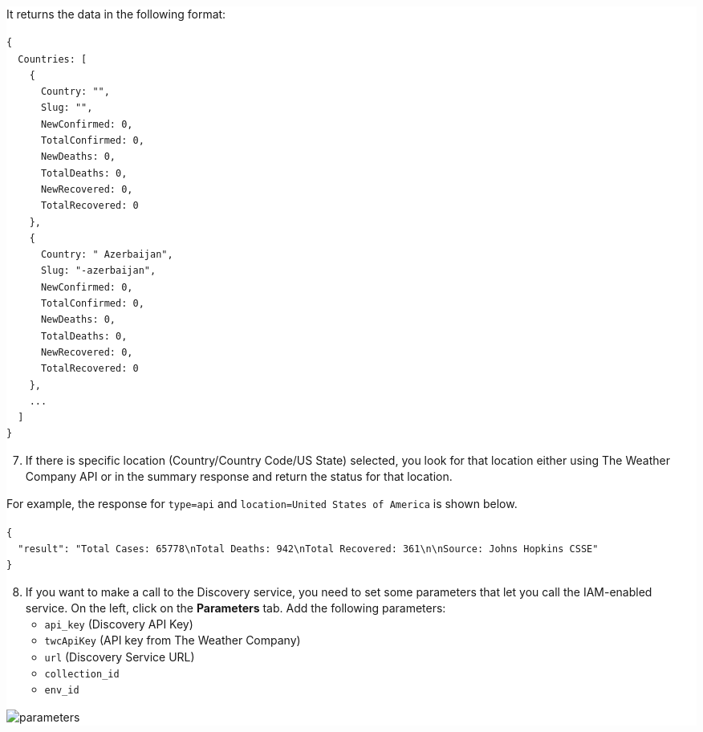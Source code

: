 It returns the data in the following format:

```
{
  Countries: [
    {
      Country: "",
      Slug: "",
      NewConfirmed: 0,
      TotalConfirmed: 0,
      NewDeaths: 0,
      TotalDeaths: 0,
      NewRecovered: 0,
      TotalRecovered: 0
    },
    {
      Country: " Azerbaijan",
      Slug: "-azerbaijan",
      NewConfirmed: 0,
      TotalConfirmed: 0,
      NewDeaths: 0,
      TotalDeaths: 0,
      NewRecovered: 0,
      TotalRecovered: 0
    },
    ...
  ]
}
```

7. If there is specific location (Country/Country Code/US State) selected, you look for that location either using The Weather Company API or in the summary response and return the status for that location.

For example, the response for `type=api` and `location=United States of America` is shown below.

```
{
  "result": "Total Cases: 65778\nTotal Deaths: 942\nTotal Recovered: 361\n\nSource: Johns Hopkins CSSE"
}
```

8. If you want to make a call to the Discovery service, you need to set some parameters that let you call the IAM-enabled service. On the left, click on the **Parameters** tab. Add the following parameters: 
    - `api_key` (Discovery API Key)
    - `twcApiKey` (API key from The Weather Company)
    - `url` (Discovery Service URL)
    - `collection_id`
    - `env_id`

![parameters](./webhook/images/parameter.png)
